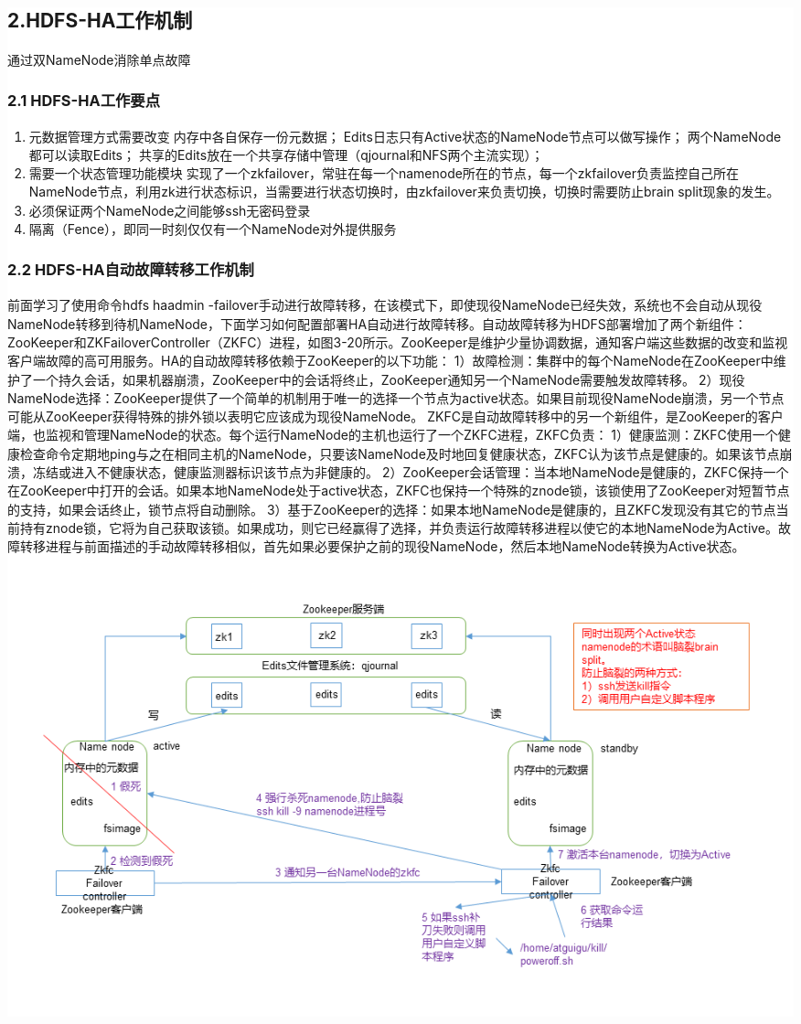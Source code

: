 
## 2.HDFS-HA工作机制

通过双NameNode消除单点故障

### 2.1 HDFS-HA工作要点

1. 元数据管理方式需要改变
内存中各自保存一份元数据；
Edits日志只有Active状态的NameNode节点可以做写操作；
两个NameNode都可以读取Edits；
共享的Edits放在一个共享存储中管理（qjournal和NFS两个主流实现）；
2.	需要一个状态管理功能模块
实现了一个zkfailover，常驻在每一个namenode所在的节点，每一个zkfailover负责监控自己所在NameNode节点，利用zk进行状态标识，当需要进行状态切换时，由zkfailover来负责切换，切换时需要防止brain split现象的发生。
3.	必须保证两个NameNode之间能够ssh无密码登录
4.	隔离（Fence），即同一时刻仅仅有一个NameNode对外提供服务

### 2.2 HDFS-HA自动故障转移工作机制

前面学习了使用命令hdfs haadmin -failover手动进行故障转移，在该模式下，即使现役NameNode已经失效，系统也不会自动从现役NameNode转移到待机NameNode，下面学习如何配置部署HA自动进行故障转移。自动故障转移为HDFS部署增加了两个新组件：ZooKeeper和ZKFailoverController（ZKFC）进程，如图3-20所示。ZooKeeper是维护少量协调数据，通知客户端这些数据的改变和监视客户端故障的高可用服务。HA的自动故障转移依赖于ZooKeeper的以下功能：
1）故障检测：集群中的每个NameNode在ZooKeeper中维护了一个持久会话，如果机器崩溃，ZooKeeper中的会话将终止，ZooKeeper通知另一个NameNode需要触发故障转移。
2）现役NameNode选择：ZooKeeper提供了一个简单的机制用于唯一的选择一个节点为active状态。如果目前现役NameNode崩溃，另一个节点可能从ZooKeeper获得特殊的排外锁以表明它应该成为现役NameNode。
ZKFC是自动故障转移中的另一个新组件，是ZooKeeper的客户端，也监视和管理NameNode的状态。每个运行NameNode的主机也运行了一个ZKFC进程，ZKFC负责：
1）健康监测：ZKFC使用一个健康检查命令定期地ping与之在相同主机的NameNode，只要该NameNode及时地回复健康状态，ZKFC认为该节点是健康的。如果该节点崩溃，冻结或进入不健康状态，健康监测器标识该节点为非健康的。
2）ZooKeeper会话管理：当本地NameNode是健康的，ZKFC保持一个在ZooKeeper中打开的会话。如果本地NameNode处于active状态，ZKFC也保持一个特殊的znode锁，该锁使用了ZooKeeper对短暂节点的支持，如果会话终止，锁节点将自动删除。
3）基于ZooKeeper的选择：如果本地NameNode是健康的，且ZKFC发现没有其它的节点当前持有znode锁，它将为自己获取该锁。如果成功，则它已经赢得了选择，并负责运行故障转移进程以使它的本地NameNode为Active。故障转移进程与前面描述的手动故障转移相似，首先如果必要保护之前的现役NameNode，然后本地NameNode转换为Active状态。

![](img/HDFS-HA.png)
